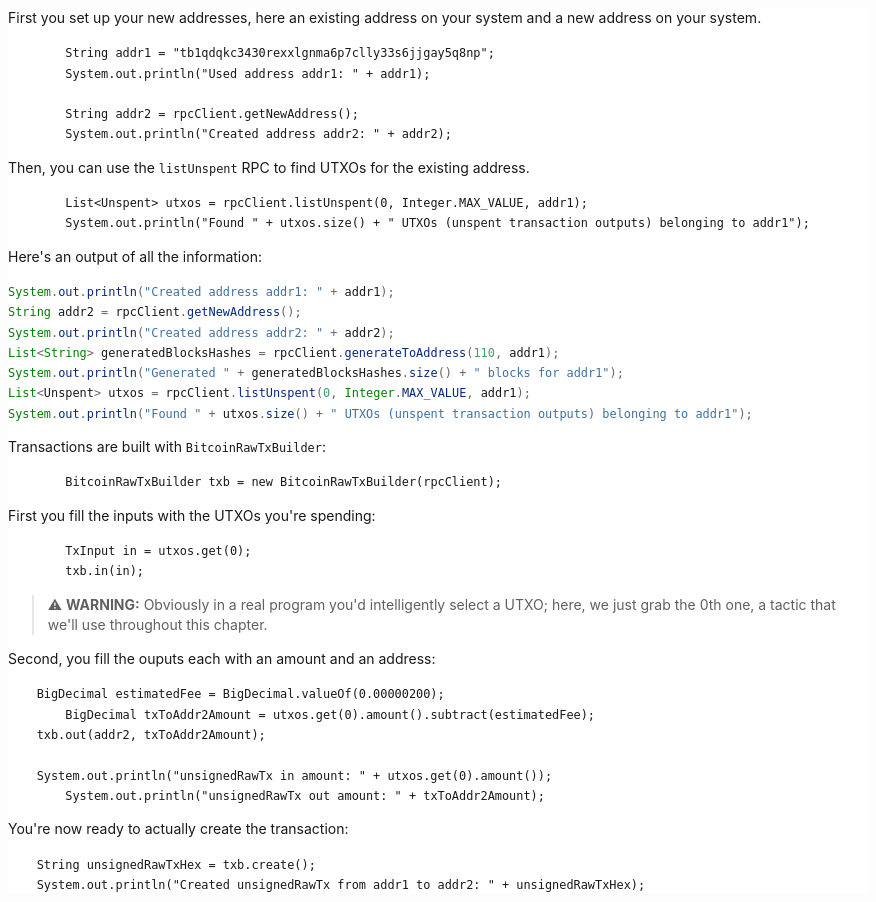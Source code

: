 First you set up your new addresses, here an existing address on your system and a new address on your system.
```
        String addr1 = "tb1qdqkc3430rexxlgnma6p7clly33s6jjgay5q8np";
        System.out.println("Used address addr1: " + addr1);

        String addr2 = rpcClient.getNewAddress();
        System.out.println("Created address addr2: " + addr2);
```
Then, you can use the `listUnspent` RPC to find UTXOs for the existing address.
```
        List<Unspent> utxos = rpcClient.listUnspent(0, Integer.MAX_VALUE, addr1);
        System.out.println("Found " + utxos.size() + " UTXOs (unspent transaction outputs) belonging to addr1");
```
Here's an output of all the information:
```java
System.out.println("Created address addr1: " + addr1);
String addr2 = rpcClient.getNewAddress();
System.out.println("Created address addr2: " + addr2);
List<String> generatedBlocksHashes = rpcClient.generateToAddress(110, addr1);
System.out.println("Generated " + generatedBlocksHashes.size() + " blocks for addr1");
List<Unspent> utxos = rpcClient.listUnspent(0, Integer.MAX_VALUE, addr1);
System.out.println("Found " + utxos.size() + " UTXOs (unspent transaction outputs) belonging to addr1");
```

Transactions are built with `BitcoinRawTxBuilder`:
```
        BitcoinRawTxBuilder txb = new BitcoinRawTxBuilder(rpcClient);
```
First you fill the inputs with the UTXOs you're spending:
```
        TxInput in = utxos.get(0);
        txb.in(in);
```

> :warning: **WARNING:** Obviously in a real program you'd intelligently select a UTXO; here, we just grab the 0th one, a tactic that we'll use throughout this chapter.

Second, you fill the ouputs each with an amount and an address:
```
	BigDecimal estimatedFee = BigDecimal.valueOf(0.00000200);
      	BigDecimal txToAddr2Amount = utxos.get(0).amount().subtract(estimatedFee);
	txb.out(addr2, txToAddr2Amount);
	
	System.out.println("unsignedRawTx in amount: " + utxos.get(0).amount());
        System.out.println("unsignedRawTx out amount: " + txToAddr2Amount);
```

You're now ready to actually create the transaction:
```
	String unsignedRawTxHex = txb.create();
	System.out.println("Created unsignedRawTx from addr1 to addr2: " + unsignedRawTxHex);
```
